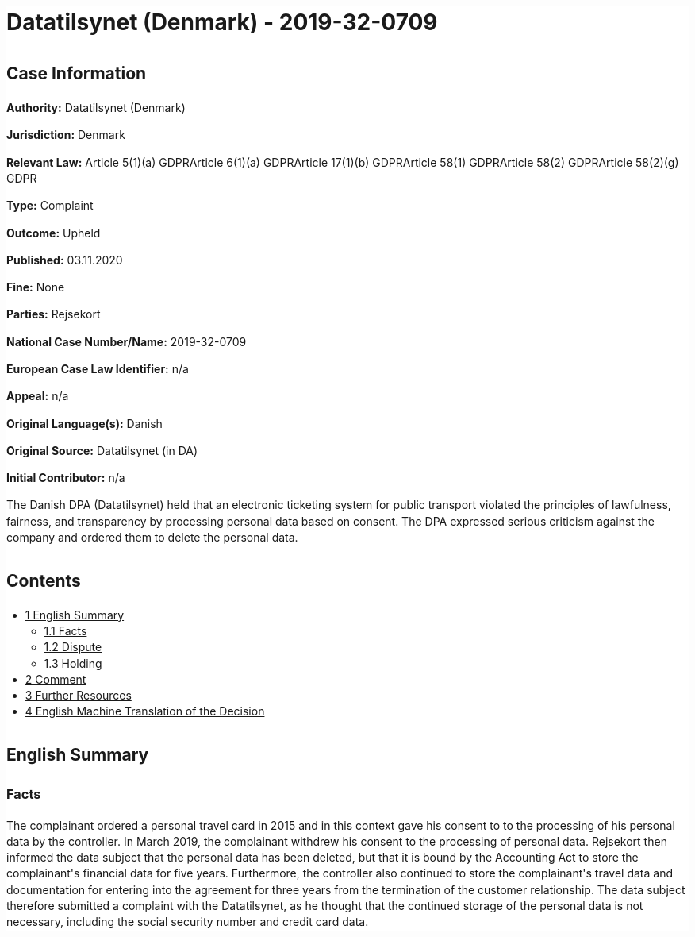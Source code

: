 # Datatilsynet (Denmark) - 2019-32-0709

## Case Information

**Authority:** Datatilsynet (Denmark)

**Jurisdiction:** Denmark

**Relevant Law:** Article 5(1)(a) GDPRArticle 6(1)(a) GDPRArticle 17(1)(b) GDPRArticle 58(1) GDPRArticle 58(2) GDPRArticle 58(2)(g) GDPR

**Type:** Complaint

**Outcome:** Upheld

**Published:** 03.11.2020

**Fine:** None

**Parties:** Rejsekort

**National Case Number/Name:** 2019-32-0709

**European Case Law Identifier:** n/a

**Appeal:** n/a

**Original Language(s):** Danish

**Original Source:** Datatilsynet (in DA)

**Initial Contributor:** n/a

The Danish DPA (Datatilsynet) held that an electronic ticketing system for public transport violated the principles of lawfulness, fairness, and transparency by processing personal data based on consent. The DPA expressed serious criticism against the company and ordered them to delete the personal data.

## Contents

*   [1 English Summary](#English_Summary)
    *   [1.1 Facts](#Facts)
    *   [1.2 Dispute](#Dispute)
    *   [1.3 Holding](#Holding)
*   [2 Comment](#Comment)
*   [3 Further Resources](#Further_Resources)
*   [4 English Machine Translation of the Decision](#English_Machine_Translation_of_the_Decision)

## English Summary

### Facts

The complainant ordered a personal travel card in 2015 and in this context gave his consent to to the processing of his personal data by the controller. In March 2019, the complainant withdrew his consent to the processing of personal data. Rejsekort then informed the data subject that the personal data has been deleted, but that it is bound by the Accounting Act to store the complainant's financial data for five years. Furthermore, the controller also continued to store the complainant's travel data and documentation for entering into the agreement for three years from the termination of the customer relationship. The data subject therefore submitted a complaint with the Datatilsynet, as he thought that the continued storage of the personal data is not necessary, including the social security number and credit card data.
